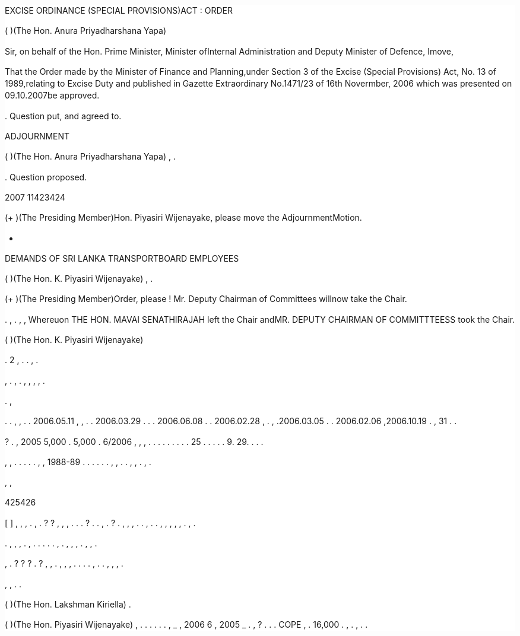 EXCISE ORDINANCE (SPECIAL PROVISIONS)ACT : ORDER

( )(The Hon. Anura Priyadharshana Yapa)

Sir, on behalf of the Hon. Prime Minister, Minister ofInternal Administration and Deputy Minister of Defence, Imove,

That the Order made by the Minister of Finance and Planning,under Section 3 of the Excise (Special Provisions) Act, No. 13 of 1989,relating to Excise Duty and published in Gazette Extraordinary No.1471/23 of 16th Novermber, 2006 which was presented on 09.10.2007be approved.

. Question put, and agreed to.

ADJOURNMENT

( )(The Hon. Anura Priyadharshana Yapa) , .

. Question proposed.

2007 11423424

(+ )(The Presiding Member)Hon. Piyasiri Wijenayake, please move the AdjournmentMotion.

+

DEMANDS OF SRI LANKA TRANSPORTBOARD EMPLOYEES

( )(The Hon. K. Piyasiri Wijenayake) , .

(+ )(The Presiding Member)Order, please ! Mr. Deputy Chairman of Committees willnow take the Chair.

. , . , , Whereuon THE HON. MAVAI SENATHIRAJAH left the Chair andMR. DEPUTY CHAIRMAN OF COMMITTTEESS took the Chair.

( )(The Hon. K. Piyasiri Wijenayake)

. 2 , . . , .

, . , . , , , , .

. ,

. . , , . . 2006.05.11 , , . . 2006.03.29 . . . 2006.06.08 . . 2006.02.28 , . , .2006.03.05 . . 2006.02.06 ,2006.10.19 . , 31 . .

? . , 2005 5,000 . 5,000 . 6/2006 , , , . . . . . . . . . 25 . . . . . 9. 29. . . .

, , . . . . . , , 1988-89 . . . . . . , , . . , , . , .

, ,

425426

[ ] , , , . , . ? ? , , , . . . ? . . , . ? . , , , . . , . . , , , , , . , .

. , , , . , . . . . . , . , , , . , , .

, . ? ? ? . ? , , . , , , . . . . , . . , , , .

, , . .

( )(The Hon. Lakshman Kiriella) .

( )(The Hon. Piyasiri Wijenayake) , . . . . . . , _ , 2006 6 , 2005 _ . , ? . . . COPE , . 16,000 . , . , . .
